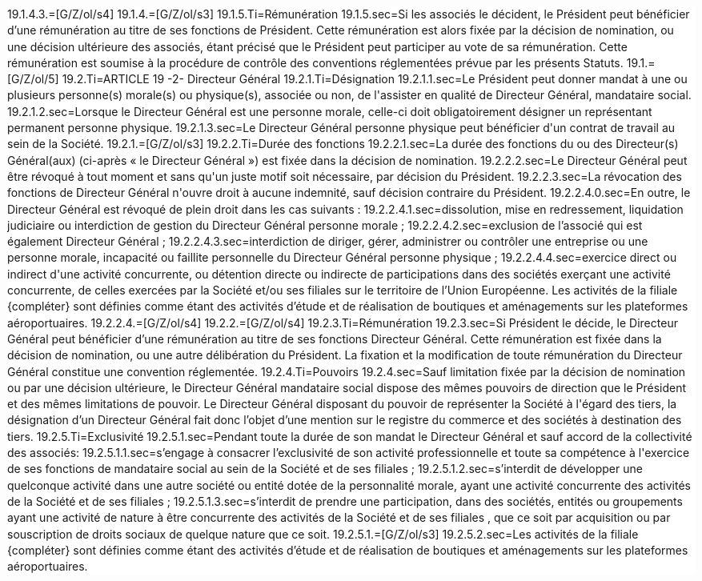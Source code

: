 19.1.4.3.=[G/Z/ol/s4]
19.1.4.=[G/Z/ol/s3]
19.1.5.Ti=Rémunération
19.1.5.sec=Si les associés le décident, le Président peut bénéficier d’une rémunération au titre de ses fonctions de Président. Cette rémunération est alors fixée par la décision de nomination, ou une décision ultérieure des associés, étant précisé que le Président peut participer au vote de sa rémunération. Cette rémunération est soumise à la procédure de contrôle des conventions réglementées prévue par les présents Statuts.
19.1.=[G/Z/ol/5]
19.2.Ti=ARTICLE 19 -2- Directeur Général
19.2.1.Ti=Désignation
19.2.1.1.sec=Le Président peut donner mandat à une ou plusieurs personne(s) morale(s) ou physique(s), associée ou non,  de l'assister en qualité de Directeur Général, mandataire social.
19.2.1.2.sec=Lorsque le Directeur Général est une personne morale, celle-ci doit obligatoirement désigner un représentant permanent personne physique.
19.2.1.3.sec=Le Directeur Général personne physique peut bénéficier d'un contrat de travail au sein de la Société.
19.2.1.=[G/Z/ol/s3]
19.2.2.Ti=Durée des fonctions
19.2.2.1.sec=La durée des fonctions du ou des Directeur(s) Général(aux) (ci-après « le Directeur Général ») est fixée dans la décision de nomination.
19.2.2.2.sec=Le Directeur Général peut être révoqué à tout moment et sans qu'un juste motif soit nécessaire, par décision du Président.
19.2.2.3.sec=La révocation des fonctions de Directeur Général n'ouvre droit à aucune indemnité, sauf décision contraire du Président. 
19.2.2.4.0.sec=En outre, le Directeur Général est révoqué de plein droit dans les cas suivants :
19.2.2.4.1.sec=dissolution, mise en redressement, liquidation judiciaire ou interdiction de gestion du Directeur Général personne morale ;
19.2.2.4.2.sec=exclusion de l’associé qui est également Directeur Général ;
19.2.2.4.3.sec=interdiction de diriger, gérer, administrer ou contrôler une entreprise ou une personne morale, incapacité ou faillite personnelle du Directeur Général personne physique ;
19.2.2.4.4.sec=exercice direct ou indirect d'une activité concurrente, ou détention directe ou indirecte de participations dans des sociétés exerçant une activité concurrente, de celles exercées par la Société et/ou ses filiales sur le territoire de l’Union Européenne. Les activités de la filiale {compléter} sont définies comme étant des activités d’étude et de réalisation de boutiques et aménagements sur les plateformes aéroportuaires.
19.2.2.4.=[G/Z/ol/s4]
19.2.2.=[G/Z/ol/s4]
19.2.3.Ti=Rémunération
19.2.3.sec=Si Président le décide, le Directeur Général peut bénéficier d’une rémunération au titre de ses fonctions Directeur Général. Cette rémunération est fixée dans la décision de nomination, ou une autre délibération du Président. La fixation et la modification de toute rémunération du Directeur Général constitue une convention réglementée.
19.2.4.Ti=Pouvoirs
19.2.4.sec=Sauf limitation fixée par la décision de nomination ou par une décision ultérieure, le Directeur Général mandataire social dispose des mêmes pouvoirs de direction que le Président et des mêmes limitations de pouvoir. Le Directeur Général disposant du pouvoir de représenter la Société à l'égard des tiers, la désignation d’un Directeur Général fait donc l’objet d’une mention sur le registre du commerce et des sociétés à destination des tiers.
19.2.5.Ti=Exclusivité 
19.2.5.1.sec=Pendant toute la durée de son mandat le Directeur Général et sauf accord de la collectivité des associés:
19.2.5.1.1.sec=s’engage à consacrer l’exclusivité de son activité professionnelle et toute sa compétence à l'exercice de ses fonctions de mandataire social au sein de la Société et de ses filiales ;
19.2.5.1.2.sec=s’interdit de développer une quelconque activité dans une autre société ou entité dotée de la personnalité morale, ayant une activité concurrente des activités de la Société et de ses filiales ;
19.2.5.1.3.sec=s’interdit de prendre une participation, dans des sociétés, entités ou groupements ayant une activité de nature à être concurrente des activités de la Société et de ses filiales , que ce soit par acquisition ou par souscription de droits sociaux de quelque nature que ce soit.
19.2.5.1.=[G/Z/ol/s3]
19.2.5.2.sec=Les activités de la filiale {compléter} sont définies comme étant des activités d’étude et de réalisation de boutiques et aménagements sur les plateformes aéroportuaires.